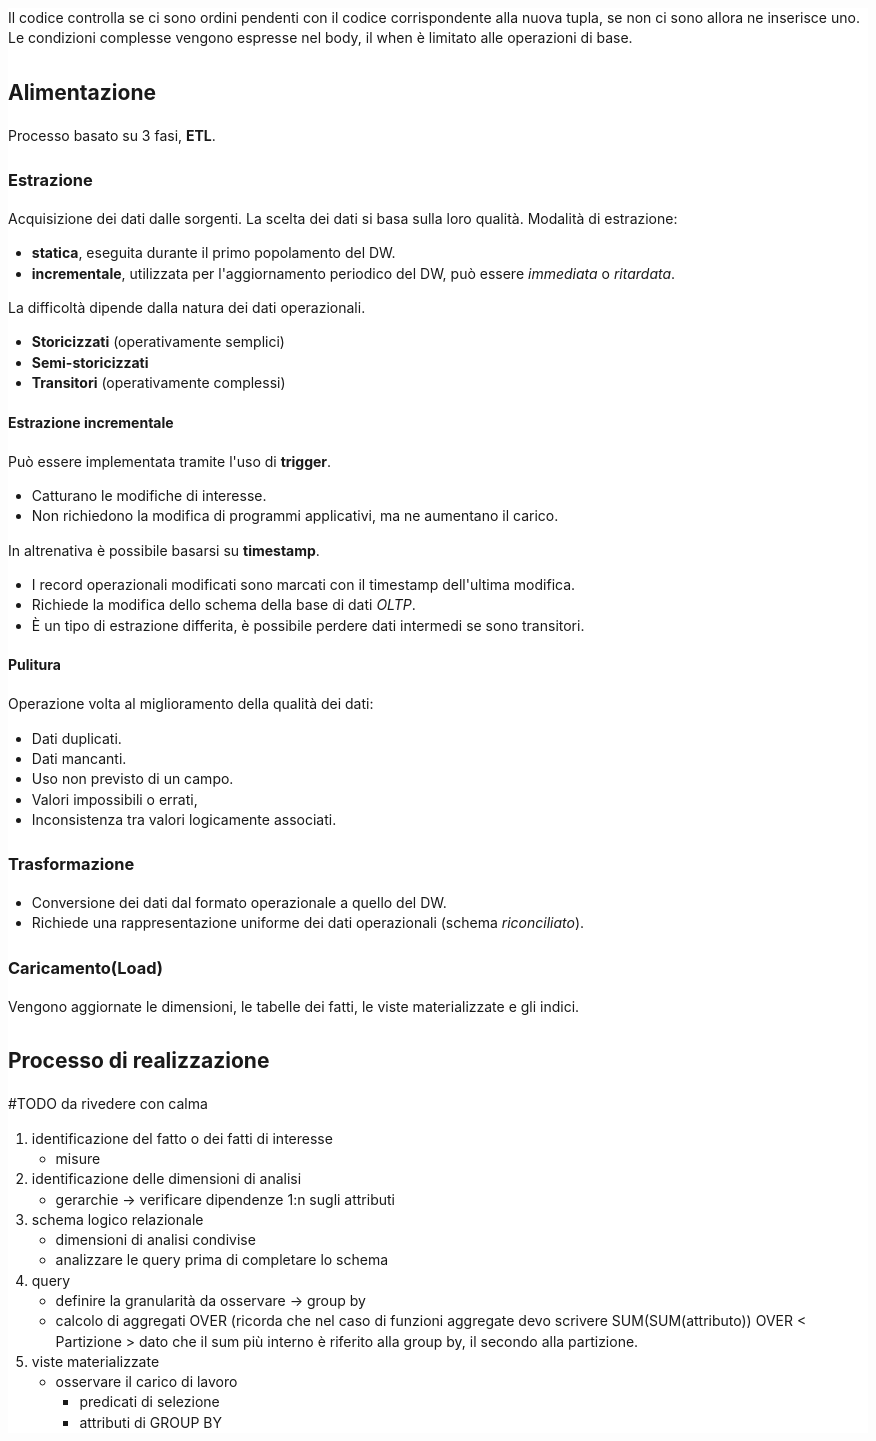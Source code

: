 Il codice controlla se ci sono ordini pendenti con il codice corrispondente alla nuova tupla, se non ci sono allora ne inserisce uno. Le condizioni complesse vengono espresse nel body, il when è limitato alle operazioni di base.

## Alimentazione
Processo basato su 3 fasi, **ETL**.

### Estrazione
Acquisizione dei dati dalle sorgenti. La scelta dei dati si basa sulla loro qualità.
Modalità di estrazione:
- **statica**, eseguita durante il primo popolamento del DW.
- **incrementale**, utilizzata per l'aggiornamento periodico del DW, può essere *immediata* o *ritardata*.

La difficoltà dipende dalla natura dei dati operazionali.
- **Storicizzati** (operativamente semplici)
- **Semi-storicizzati**
- **Transitori** (operativamente complessi)

#### Estrazione incrementale
Può essere implementata tramite l'uso di **trigger**.
- Catturano le modifiche di interesse.
- Non richiedono la modifica di programmi applicativi, ma ne aumentano il carico.

In altrenativa è possibile basarsi su **timestamp**.
- I record operazionali modificati sono marcati con il timestamp dell'ultima modifica.
- Richiede la modifica dello schema della base di dati *OLTP*.
- È un tipo di estrazione differita, è possibile perdere dati intermedi se sono transitori. 

#### Pulitura
Operazione volta al miglioramento della qualità dei dati:
- Dati duplicati.
- Dati mancanti.
- Uso non previsto di un campo.
- Valori impossibili o errati,
- Inconsistenza tra valori logicamente associati.

### Trasformazione
- Conversione dei dati dal formato operazionale a quello del DW.
- Richiede una rappresentazione uniforme dei dati operazionali (schema *riconciliato*).

### Caricamento(Load)
Vengono aggiornate le dimensioni, le tabelle dei fatti, le viste materializzate e gli indici.

## Processo di realizzazione
#TODO da rivedere con calma
1. identificazione del fatto o dei fatti di interesse
	- misure
2.  identificazione delle dimensioni di analisi
	- gerarchie -> verificare dipendenze 1:n sugli attributi
3. schema logico relazionale
	- dimensioni di analisi condivise
	- analizzare le query prima di completare lo schema
4. query
	- definire la granularità da osservare -> group by
	- calcolo di aggregati OVER (ricorda che nel caso di funzioni aggregate devo scrivere SUM(SUM(attributo)) OVER < Partizione > dato che il sum più interno è riferito alla group by, il secondo alla partizione.
5. viste materializzate
	-  osservare il carico di lavoro
		-  predicati di selezione
		-  attributi di GROUP BY